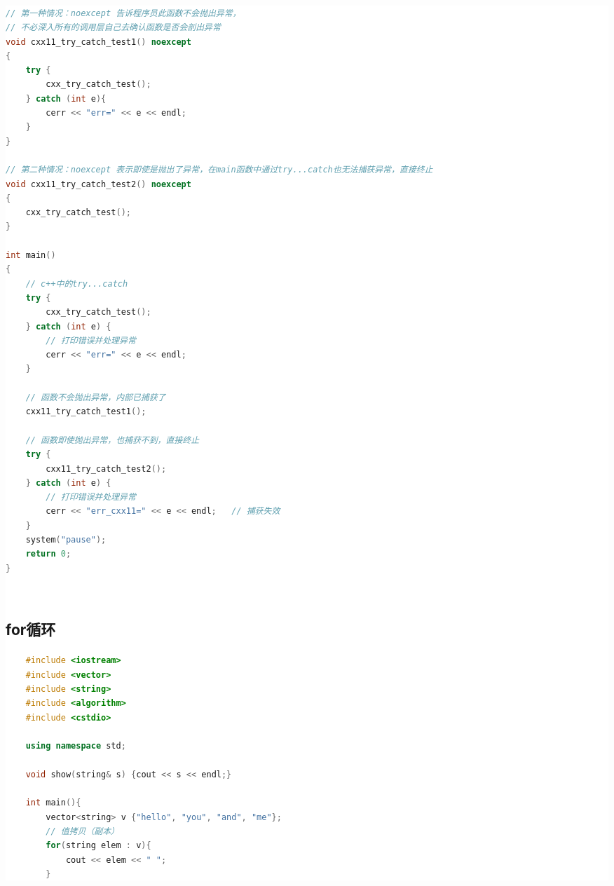   ```c++
  // 第一种情况：noexcept 告诉程序员此函数不会抛出异常，
  // 不必深入所有的调用层自己去确认函数是否会剖出异常
  void cxx11_try_catch_test1() noexcept
  {
      try {
          cxx_try_catch_test();
      } catch (int e){
          cerr << "err=" << e << endl;  
      }
  }

  // 第二种情况：noexcept 表示即使是抛出了异常，在main函数中通过try...catch也无法捕获异常，直接终止
  void cxx11_try_catch_test2() noexcept
  {
      cxx_try_catch_test();
  }

  int main()
  {
      // c++中的try...catch
      try {
          cxx_try_catch_test();
      } catch (int e) {
          // 打印错误并处理异常
          cerr << "err=" << e << endl;
      }

      // 函数不会抛出异常，内部已捕获了
      cxx11_try_catch_test1();

      // 函数即使抛出异常，也捕获不到，直接终止
      try {
          cxx11_try_catch_test2();
      } catch (int e) {
          // 打印错误并处理异常
          cerr << "err_cxx11=" << e << endl;   // 捕获失效
      }
      system("pause");
      return 0;
  }
  ```

  ​

## for循环

```c++
    #include <iostream>
    #include <vector>
    #include <string>
    #include <algorithm>
    #include <cstdio>

    using namespace std;

    void show(string& s) {cout << s << endl;}

    int main(){
        vector<string> v {"hello", "you", "and", "me"};
        // 值拷贝（副本）
        for(string elem : v){
            cout << elem << " ";
        }
```
